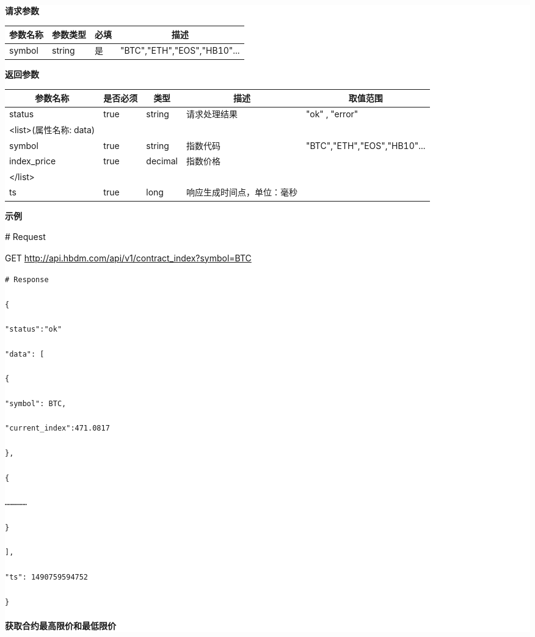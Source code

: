 **请求参数**

| **参数名称** | **参数类型** | **必填** | **描述**                      |
| -------- | -------- | ------ | --------------------------- |
| symbol   | string   | 是      | "BTC","ETH","EOS","HB10"... |

**返回参数**

| **参数名称**             | **是否必须** | **类型**  | **描述**        | **取值范围**                    |
| -------------------- | -------- | ------- | ------------- | --------------------------- |
| status               | true     | string  | 请求处理结果        | "ok" , "error"              |
| \<list\>(属性名称: data) |          |         |               |                             |
| symbol               | true     | string  | 指数代码          | "BTC","ETH","EOS","HB10"... |
| index_price          | true     | decimal | 指数价格          |                             |
| \</list\>            |          |         |               |                             |
| ts                   | true     | long    | 响应生成时间点，单位：毫秒 |                             |

**示例**

\# Request

GET
http://api.hbdm.com/api/v1/contract_index?symbol=BTC
```
# Response

{

"status":"ok"

"data": [

{

"symbol": BTC,

"current_index":471.0817

},

{

……………

}

],

"ts": 1490759594752

}
```
#### 获取合约最高限价和最低限价

